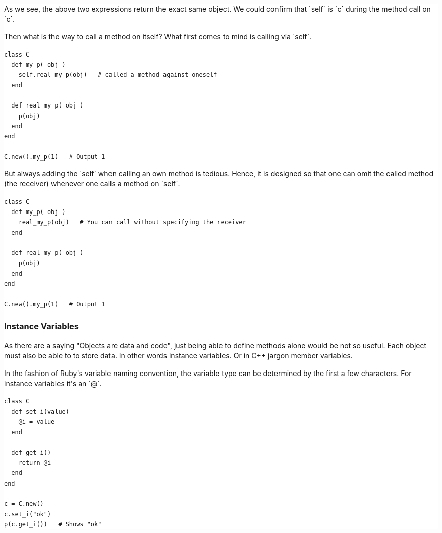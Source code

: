 As we see, the above two expressions return the exact same object.
We could confirm that \`self\` is \`c\` during the method call on \`c\`.

Then what is the way to call a method on itself?
What first comes to mind is calling via \`self\`.

``` emlist
class C
  def my_p( obj )
    self.real_my_p(obj)   # called a method against oneself
  end

  def real_my_p( obj )
    p(obj)
  end
end

C.new().my_p(1)   # Output 1
```

But always adding the \`self\` when calling an own method is tedious.
Hence, it is designed so that one can omit the called method (the receiver)
whenever one calls a method on \`self\`.

``` emlist
class C
  def my_p( obj )
    real_my_p(obj)   # You can call without specifying the receiver
  end

  def real_my_p( obj )
    p(obj)
  end
end

C.new().my_p(1)   # Output 1
```

### Instance Variables

As there are a saying "Objects are data and code",
just being able to define methods alone would be not so useful.
Each object must also be able to
to store data. In other words instance variables.
Or in C++ jargon member variables.

In the fashion of Ruby's variable naming convention,
the variable type can be determined by the first a few characters.
For instance variables it's an \`@\`.

``` emlist
class C
  def set_i(value)
    @i = value
  end

  def get_i()
    return @i
  end
end

c = C.new()
c.set_i("ok")
p(c.get_i())   # Shows "ok"
```
